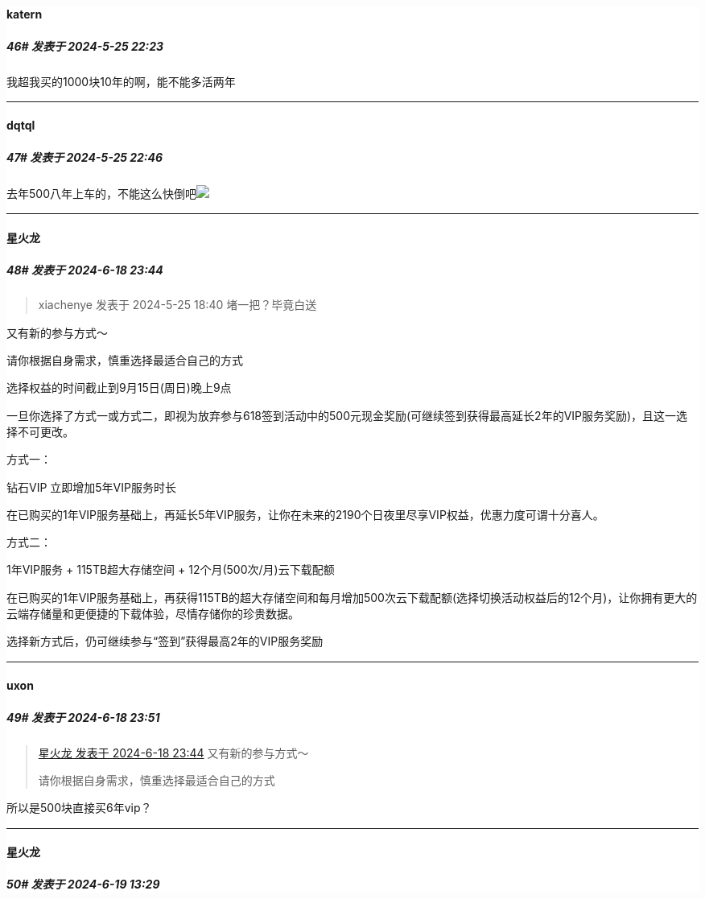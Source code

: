 ####  katern  
##### 46#       发表于 2024-5-25 22:23

我超我买的1000块10年的啊，能不能多活两年


*****

####  dqtql  
##### 47#       发表于 2024-5-25 22:46

去年500八年上车的，不能这么快倒吧<img src="https://static.saraba1st.com/image/smiley/face2017/138.png" referrerpolicy="no-referrer">

*****

####  星火龙  
##### 48#       发表于 2024-6-18 23:44

<blockquote>xiachenye 发表于 2024-5-25 18:40
堵一把？毕竟白送</blockquote>
又有新的参与方式～

请你根据自身需求，慎重选择最适合自己的方式

选择权益的时间截止到9月15日(周日)晚上9点

一旦你选择了方式一或方式二，即视为放弃参与618签到活动中的500元现金奖励(可继续签到获得最高延长2年的VIP服务奖励)，且这一选择不可更改。

方式一：

钻石VIP 立即增加5年VIP服务时长

在已购买的1年VIP服务基础上，再延长5年VIP服务，让你在未来的2190个日夜里尽享VIP权益，优惠力度可谓十分喜人。

方式二：

1年VIP服务 + 115TB超大存储空间 + 12个月(500次/月)云下载配额

在已购买的1年VIP服务基础上，再获得115TB的超大存储空间和每月增加500次云下载配额(选择切换活动权益后的12个月)，让你拥有更大的云端存储量和更便捷的下载体验，尽情存储你的珍贵数据。

选择新方式后，仍可继续参与“签到”获得最高2年的VIP服务奖励


*****

####  uxon  
##### 49#       发表于 2024-6-18 23:51

<blockquote><a href="httphttps://bbs.saraba1st.com/2b/forum.php?mod=redirect&amp;goto=findpost&amp;pid=65290895&amp;ptid=2184819" target="_blank">星火龙 发表于 2024-6-18 23:44</a>
又有新的参与方式～

请你根据自身需求，慎重选择最适合自己的方式</blockquote>
所以是500块直接买6年vip？


*****

####  星火龙  
##### 50#       发表于 2024-6-19 13:29
